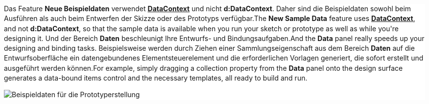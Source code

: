 <span data-ttu-id="f6cbc-173">Das Feature **Neue Beispieldaten** verwendet [**DataContext**](https://msdn.microsoft.com/library/windows/apps/BR208713) und nicht **d:DataContext**. Daher sind die Beispieldaten sowohl beim Ausführen als auch beim Entwerfen der Skizze oder des Prototyps verfügbar.</span><span class="sxs-lookup"><span data-stu-id="f6cbc-173">The **New Sample Data** feature uses [**DataContext**](https://msdn.microsoft.com/library/windows/apps/BR208713), and not **d:DataContext**, so that the sample data is available when you run your sketch or prototype as well as while you're designing it.</span></span> <span data-ttu-id="f6cbc-174">Und der Bereich **Daten** beschleunigt Ihre Entwurfs- und Bindungsaufgaben.</span><span class="sxs-lookup"><span data-stu-id="f6cbc-174">And the **Data** panel really speeds up your designing and binding tasks.</span></span> <span data-ttu-id="f6cbc-175">Beispielsweise werden durch Ziehen einer Sammlungseigenschaft aus dem Bereich **Daten** auf die Entwurfsoberfläche ein datengebundenes Elementsteuerelement und die erforderlichen Vorlagen generiert, die sofort erstellt und ausgeführt werden können.</span><span class="sxs-lookup"><span data-stu-id="f6cbc-175">For example, simply dragging a collection property from the **Data** panel onto the design surface generates a data-bound items control and the necessary templates, all ready to build and run.</span></span>

![Beispieldaten für die Prototyperstellung](images/displaying-data-in-the-designer-04.png)
